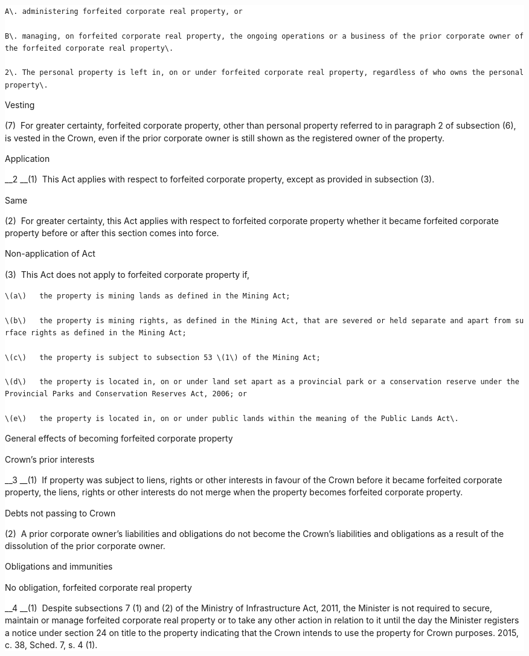 	A\.	administering forfeited corporate real property, or

	B\.	managing, on forfeited corporate real property, the ongoing operations or a business of the prior corporate owner of the forfeited corporate real property\.

	2\.	The personal property is left in, on or under forfeited corporate real property, regardless of who owns the personal property\.

Vesting

\(7\)  For greater certainty, forfeited corporate property, other than personal property referred to in paragraph 2 of subsection \(6\), is vested in the Crown, even if the prior corporate owner is still shown as the registered owner of the property\.

Application

<a id="BK2"></a>__2 __\(1\)  This Act applies with respect to forfeited corporate property, except as provided in subsection \(3\)\.

Same

\(2\)  For greater certainty, this Act applies with respect to forfeited corporate property whether it became forfeited corporate property before or after this section comes into force\.

Non\-application of Act

\(3\)  This Act does not apply to forfeited corporate property if,

	\(a\)	the property is mining lands as defined in the Mining Act;

	\(b\)	the property is mining rights, as defined in the Mining Act, that are severed or held separate and apart from surface rights as defined in the Mining Act;

	\(c\)	the property is subject to subsection 53 \(1\) of the Mining Act;

	\(d\)	the property is located in, on or under land set apart as a provincial park or a conservation reserve under the Provincial Parks and Conservation Reserves Act, 2006; or

	\(e\)	the property is located in, on or under public lands within the meaning of the Public Lands Act\.

General effects of becoming forfeited corporate property

Crown’s prior interests

<a id="BK3"></a>__3 __\(1\)  If property was subject to liens, rights or other interests in favour of the Crown before it became forfeited corporate property, the liens, rights or other interests do not merge when the property becomes forfeited corporate property\.

Debts not passing to Crown

\(2\)  A prior corporate owner’s liabilities and obligations do not become the Crown’s liabilities and obligations as a result of the dissolution of the prior corporate owner\.

Obligations and immunities

No obligation, forfeited corporate real property

<a id="BK4"></a>__4 __\(1\)  Despite subsections 7 \(1\) and \(2\) of the Ministry of Infrastructure Act, 2011, the Minister is not required to secure, maintain or manage forfeited corporate real property or to take any other action in relation to it until the day the Minister registers a notice under section 24 on title to the property indicating that the Crown intends to use the property for Crown purposes\. 2015, c\. 38, Sched\. 7, s\. 4 \(1\)\.
